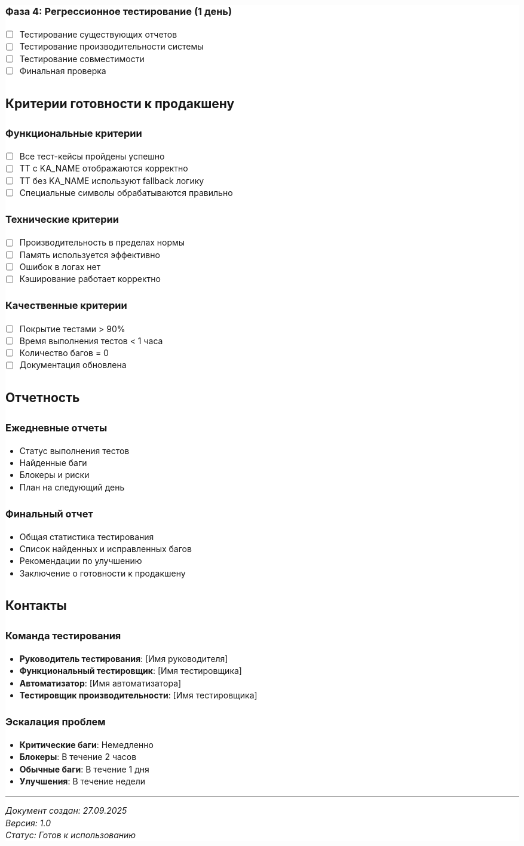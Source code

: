 ### Фаза 4: Регрессионное тестирование (1 день)
- [ ] Тестирование существующих отчетов
- [ ] Тестирование производительности системы
- [ ] Тестирование совместимости
- [ ] Финальная проверка

## Критерии готовности к продакшену

### Функциональные критерии
- [ ] Все тест-кейсы пройдены успешно
- [ ] ТТ с KA_NAME отображаются корректно
- [ ] ТТ без KA_NAME используют fallback логику
- [ ] Специальные символы обрабатываются правильно

### Технические критерии
- [ ] Производительность в пределах нормы
- [ ] Память используется эффективно
- [ ] Ошибок в логах нет
- [ ] Кэширование работает корректно

### Качественные критерии
- [ ] Покрытие тестами > 90%
- [ ] Время выполнения тестов < 1 часа
- [ ] Количество багов = 0
- [ ] Документация обновлена

## Отчетность

### Ежедневные отчеты
- Статус выполнения тестов
- Найденные баги
- Блокеры и риски
- План на следующий день

### Финальный отчет
- Общая статистика тестирования
- Список найденных и исправленных багов
- Рекомендации по улучшению
- Заключение о готовности к продакшену

## Контакты

### Команда тестирования
- **Руководитель тестирования**: [Имя руководителя]
- **Функциональный тестировщик**: [Имя тестировщика]
- **Автоматизатор**: [Имя автоматизатора]
- **Тестировщик производительности**: [Имя тестировщика]

### Эскалация проблем
- **Критические баги**: Немедленно
- **Блокеры**: В течение 2 часов
- **Обычные баги**: В течение 1 дня
- **Улучшения**: В течение недели

---
*Документ создан: 27.09.2025*  
*Версия: 1.0*  
*Статус: Готов к использованию*
